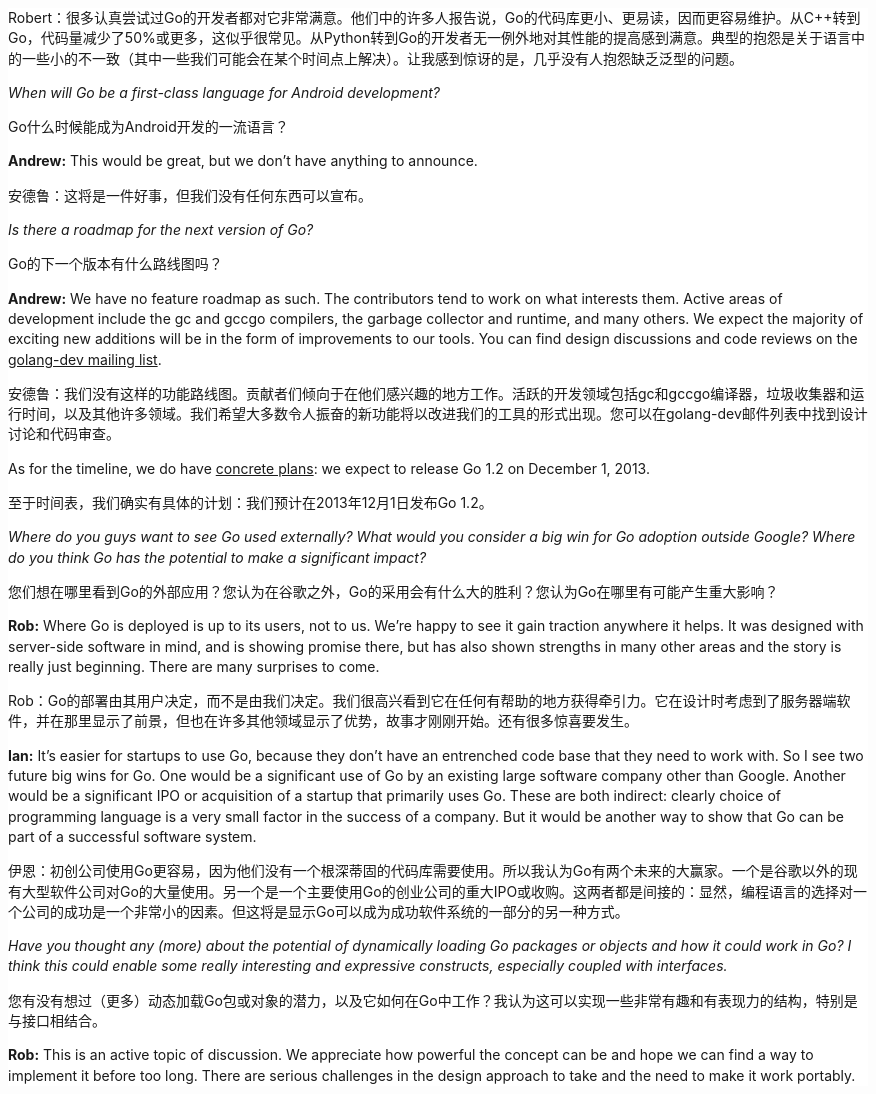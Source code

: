 Robert：很多认真尝试过Go的开发者都对它非常满意。他们中的许多人报告说，Go的代码库更小、更易读，因而更容易维护。从C++转到Go，代码量减少了50%或更多，这似乎很常见。从Python转到Go的开发者无一例外地对其性能的提高感到满意。典型的抱怨是关于语言中的一些小的不一致（其中一些我们可能会在某个时间点上解决）。让我感到惊讶的是，几乎没有人抱怨缺乏泛型的问题。

*When will Go be a first-class language for Android development?*

Go什么时候能成为Android开发的一流语言？

**Andrew:** This would be great, but we don’t have anything to announce.

安德鲁：这将是一件好事，但我们没有任何东西可以宣布。

*Is there a roadmap for the next version of Go?*

Go的下一个版本有什么路线图吗？

**Andrew:** We have no feature roadmap as such. The contributors tend to work on what interests them. Active areas of development include the gc and gccgo compilers, the garbage collector and runtime, and many others. We expect the majority of exciting new additions will be in the form of improvements to our tools. You can find design discussions and code reviews on the [golang-dev mailing list](http://groups.google.com/group/golang-dev).

安德鲁：我们没有这样的功能路线图。贡献者们倾向于在他们感兴趣的地方工作。活跃的开发领域包括gc和gccgo编译器，垃圾收集器和运行时间，以及其他许多领域。我们希望大多数令人振奋的新功能将以改进我们的工具的形式出现。您可以在golang-dev邮件列表中找到设计讨论和代码审查。

As for the timeline, we do have [concrete plans](https://docs.google.com/document/d/106hMEZj58L9nq9N9p7Zll_WKfo-oyZHFyI6MttuZmBU/edit?usp=sharing): we expect to release Go 1.2 on December 1, 2013.

至于时间表，我们确实有具体的计划：我们预计在2013年12月1日发布Go 1.2。

*Where do you guys want to see Go used externally?* *What would you consider a big win for Go adoption outside Google?* *Where do you think Go has the potential to make a significant impact?*

您们想在哪里看到Go的外部应用？您认为在谷歌之外，Go的采用会有什么大的胜利？您认为Go在哪里有可能产生重大影响？

**Rob:** Where Go is deployed is up to its users, not to us. We’re happy to see it gain traction anywhere it helps. It was designed with server-side software in mind, and is showing promise there, but has also shown strengths in many other areas and the story is really just beginning. There are many surprises to come.

Rob：Go的部署由其用户决定，而不是由我们决定。我们很高兴看到它在任何有帮助的地方获得牵引力。它在设计时考虑到了服务器端软件，并在那里显示了前景，但也在许多其他领域显示了优势，故事才刚刚开始。还有很多惊喜要发生。

**Ian:** It’s easier for startups to use Go, because they don’t have an entrenched code base that they need to work with. So I see two future big wins for Go. One would be a significant use of Go by an existing large software company other than Google. Another would be a significant IPO or acquisition of a startup that primarily uses Go. These are both indirect: clearly choice of programming language is a very small factor in the success of a company. But it would be another way to show that Go can be part of a successful software system.

伊恩：初创公司使用Go更容易，因为他们没有一个根深蒂固的代码库需要使用。所以我认为Go有两个未来的大赢家。一个是谷歌以外的现有大型软件公司对Go的大量使用。另一个是一个主要使用Go的创业公司的重大IPO或收购。这两者都是间接的：显然，编程语言的选择对一个公司的成功是一个非常小的因素。但这将是显示Go可以成为成功软件系统的一部分的另一种方式。

*Have you thought any (more) about the potential of dynamically loading* *Go packages or objects and how it could work in Go?* *I think this could enable some really interesting and expressive constructs,* *especially coupled with interfaces.*

您有没有想过（更多）动态加载Go包或对象的潜力，以及它如何在Go中工作？我认为这可以实现一些非常有趣和有表现力的结构，特别是与接口相结合。

**Rob:** This is an active topic of discussion. We appreciate how powerful the concept can be and hope we can find a way to implement it before too long. There are serious challenges in the design approach to take and the need to make it work portably.
